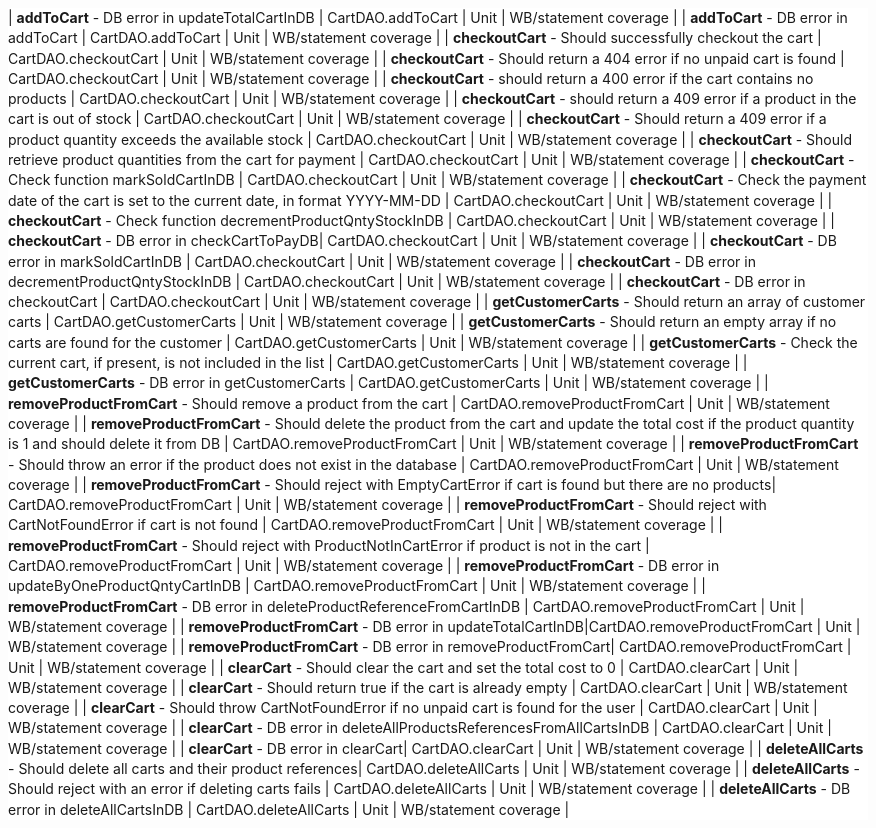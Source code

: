 | **addToCart** - DB error in updateTotalCartInDB | CartDAO.addToCart | Unit | WB/statement coverage |
| **addToCart** - DB error in addToCart | CartDAO.addToCart | Unit | WB/statement coverage |
| **checkoutCart** - Should successfully checkout the cart | CartDAO.checkoutCart | Unit | WB/statement coverage |
| **checkoutCart** - Should return a 404 error if no unpaid cart is found | CartDAO.checkoutCart | Unit | WB/statement coverage |
| **checkoutCart** - should return a 400 error if the cart contains no products | CartDAO.checkoutCart | Unit | WB/statement coverage |
| **checkoutCart** - should return a 409 error if a product in the cart is out of stock | CartDAO.checkoutCart | Unit | WB/statement coverage |
| **checkoutCart** - Should return a 409 error if a product quantity exceeds the available stock | CartDAO.checkoutCart | Unit | WB/statement coverage |
| **checkoutCart** - Should retrieve product quantities from the cart for payment | CartDAO.checkoutCart | Unit | WB/statement coverage |
| **checkoutCart** - Check function markSoldCartInDB | CartDAO.checkoutCart | Unit | WB/statement coverage |
| **checkoutCart** - Check the payment date of the cart is set to the current date, in format YYYY-MM-DD | CartDAO.checkoutCart | Unit | WB/statement coverage |
| **checkoutCart** - Check function decrementProductQntyStockInDB | CartDAO.checkoutCart | Unit | WB/statement coverage |
| **checkoutCart** - DB error in checkCartToPayDB| CartDAO.checkoutCart | Unit | WB/statement coverage |
| **checkoutCart** - DB error in markSoldCartInDB | CartDAO.checkoutCart | Unit | WB/statement coverage |
| **checkoutCart** - DB error in decrementProductQntyStockInDB | CartDAO.checkoutCart | Unit | WB/statement coverage |
| **checkoutCart** - DB error in checkoutCart | CartDAO.checkoutCart | Unit | WB/statement coverage |
| **getCustomerCarts** - Should return an array of customer carts | CartDAO.getCustomerCarts | Unit | WB/statement coverage |
| **getCustomerCarts** - Should return an empty array if no carts are found for the customer | CartDAO.getCustomerCarts | Unit | WB/statement coverage |
| **getCustomerCarts** - Check the current cart, if present, is not included in the list | CartDAO.getCustomerCarts | Unit | WB/statement coverage |
| **getCustomerCarts** - DB error in getCustomerCarts | CartDAO.getCustomerCarts | Unit | WB/statement coverage |
| **removeProductFromCart** - Should remove a product from the cart | CartDAO.removeProductFromCart | Unit | WB/statement coverage |
| **removeProductFromCart** - Should delete the product from the cart and update the total cost if the product quantity is 1 and should delete it from DB | CartDAO.removeProductFromCart | Unit | WB/statement coverage |
| **removeProductFromCart** - Should throw an error if the product does not exist in the database | CartDAO.removeProductFromCart | Unit | WB/statement coverage |
| **removeProductFromCart** - Should reject with EmptyCartError if cart is found but there are no products| CartDAO.removeProductFromCart | Unit | WB/statement coverage |
| **removeProductFromCart** - Should reject with CartNotFoundError if cart is not found | CartDAO.removeProductFromCart | Unit | WB/statement coverage |
| **removeProductFromCart** - Should reject with ProductNotInCartError if product is not in the cart | CartDAO.removeProductFromCart | Unit | WB/statement coverage |
| **removeProductFromCart** - DB error in updateByOneProductQntyCartInDB | CartDAO.removeProductFromCart  | Unit | WB/statement coverage |
| **removeProductFromCart** - DB error in deleteProductReferenceFromCartInDB | CartDAO.removeProductFromCart  | Unit | WB/statement coverage |
| **removeProductFromCart** - DB error in updateTotalCartInDB|CartDAO.removeProductFromCart  | Unit | WB/statement coverage |
| **removeProductFromCart** - DB error in removeProductFromCart| CartDAO.removeProductFromCart | Unit | WB/statement coverage |
| **clearCart** - Should clear the cart and set the total cost to 0 | CartDAO.clearCart | Unit | WB/statement coverage |
| **clearCart** - Should return true if the cart is already empty | CartDAO.clearCart | Unit | WB/statement coverage |
| **clearCart** - Should throw CartNotFoundError if no unpaid cart is found for the user | CartDAO.clearCart | Unit | WB/statement coverage |
| **clearCart** - DB error in deleteAllProductsReferencesFromAllCartsInDB | CartDAO.clearCart | Unit | WB/statement coverage |
| **clearCart** - DB error in clearCart| CartDAO.clearCart | Unit | WB/statement coverage |
| **deleteAllCarts** - Should delete all carts and their product references| CartDAO.deleteAllCarts | Unit | WB/statement coverage |
| **deleteAllCarts** - Should reject with an error if deleting carts fails | CartDAO.deleteAllCarts | Unit | WB/statement coverage |
| **deleteAllCarts** - DB error in deleteAllCartsInDB | CartDAO.deleteAllCarts | Unit | WB/statement coverage |